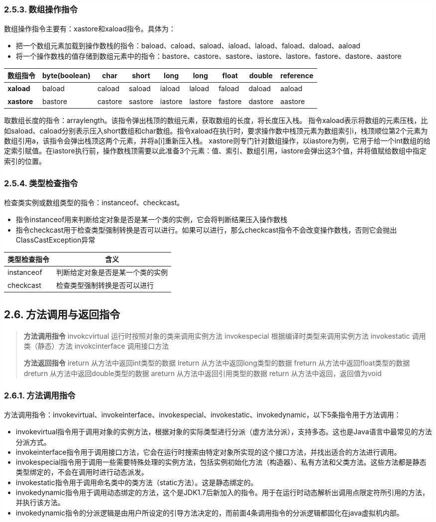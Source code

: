 ### 2.5.3. 数组操作指令
数组操作指令主要有：xastore和xaload指令。具体为：

- 把一个数组元素加载到操作数栈的指令：baload、caload、saload、iaload、laload、faload、daload、aaload
- 将一个操作数栈的值存储到数组元素中的指令：bastore、castore、sastore、iastore、lastore、fastore、dastore、aastore

| 数组指令    | byte(boolean) | char    | short   | long    | long    | float   | double  | reference |
| ----------- | ------------- | ------- | ------- | ------- | ------- | ------- | ------- | --------- |
| **xaload**  | baload        | caload  | saload  | iaload  | laload  | faload  | daload  | aaload    |
| **xastore** | bastore       | castore | sastore | iastore | lastore | fastore | dastore | aastore   |


取数组长度的指令：arraylength。该指令弹出栈顶的数组元素，获取数组的长度，将长度压入栈。
指令xaload表示将数组的元素压栈，比如saload、caload分别表示压入short数组和char数组。指令xaload在执行时，要求操作数中栈顶元素为数组索引i，栈顶顺位第2个元素为数组引用a，该指令会弹出栈顶这两个元素，并将a[i]重新压入栈。
xastore则专门针对数组操作，以iastore为例，它用于给一个int数组的给定索引赋值。在iastore执行前，操作数栈顶需要以此准备3个元素：值、索引、数组引用，iastore会弹出这3个值，并将值赋给数组中指定索引的位置。

### 2.5.4. 类型检查指令
检查类实例或数组类型的指令：instanceof、checkcast。

- 指令instanceof用来判断给定对象是否是某一个类的实例，它会将判断结果压入操作数栈
- 指令checkcast用于检查类型强制转换是否可以进行。如果可以进行，那么checkcast指令不会改变操作数栈，否则它会抛出ClassCastException异常

| 类型检查指令 | 含义                             |
| ------------ | -------------------------------- |
| instanceof   | 判断给定对象是否是某一个类的实例 |
| checkcast    | 检查类型强制转换是否可以进行     |


## 2.6. 方法调用与返回指令
> **方法调用指令**
> invokcvirtual 运行时按照对象的类来调用实例方法
> invokespecial 根据编译时类型来调用实例方法
> invokestatic 调用类（静态）方法
> invokcinterface 调用接口方法
>
> **方法返回指令**
> ireturn 从方法中返回int类型的数据
> lreturn 从方法中返回long类型的数据
> freturn 从方法中返回float类型的数据
> dreturn 从方法中返回double类型的数据
> areturn 从方法中返回引用类型的数据
> return 从方法中返回，返回值为void


### 2.6.1. 方法调用指令
方法调用指令：invokevirtual、invokeinterface、invokespecial、invokestatic、invokedynamic，以下5条指令用于方法调用：

- invokevirtual指令用于调用对象的实例方法，根据对象的实际类型进行分派（虚方法分派），支持多态。这也是Java语言中最常见的方法分派方式。
- invokeinterface指令用于调用接口方法，它会在运行时搜索由特定对象所实现的这个接口方法，并找出适合的方法进行调用。
- invokespecial指令用于调用一些需要特殊处理的实例方法，包括实例初始化方法（构造器）、私有方法和父类方法。这些方法都是静态类型绑定的，不会在调用时进行动态派发。
- invokestatic指令用于调用命名类中的类方法（static方法）。这是静态绑定的。
- invokedynamic指令用于调用动态绑定的方法，这个是JDK1.7后新加入的指令。用于在运行时动态解析出调用点限定符所引用的方法，并执行该方法。
- invokedynamic指令的分派逻辑是由用户所设定的引导方法决定的，而前面4条调用指令的分派逻辑都固化在java虚拟机内部。
